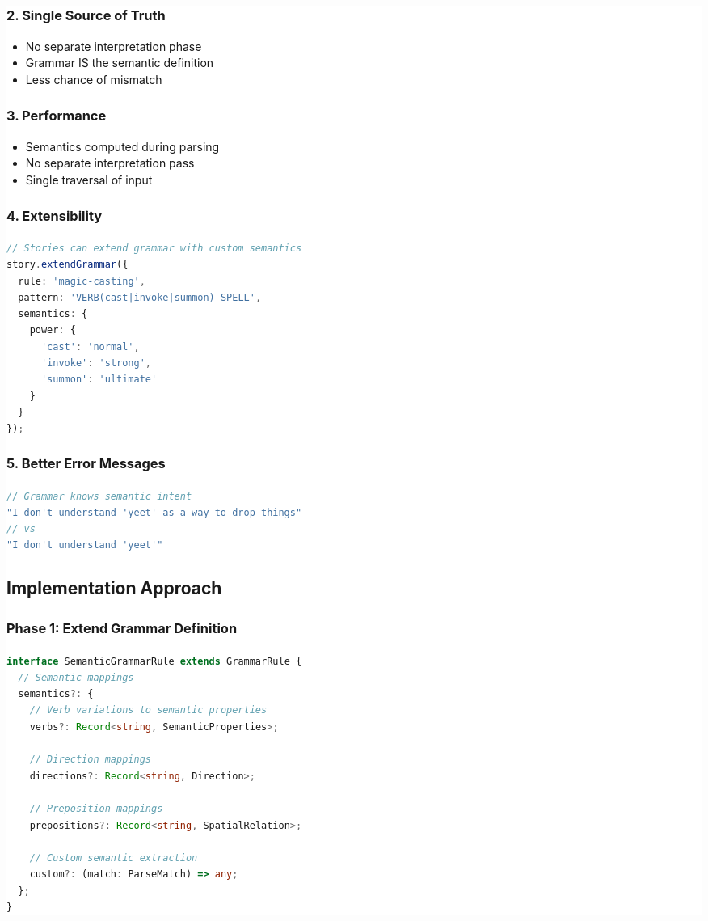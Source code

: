 ### 2. Single Source of Truth
- No separate interpretation phase
- Grammar IS the semantic definition
- Less chance of mismatch

### 3. Performance
- Semantics computed during parsing
- No separate interpretation pass
- Single traversal of input

### 4. Extensibility
```typescript
// Stories can extend grammar with custom semantics
story.extendGrammar({
  rule: 'magic-casting',
  pattern: 'VERB(cast|invoke|summon) SPELL',
  semantics: {
    power: {
      'cast': 'normal',
      'invoke': 'strong',
      'summon': 'ultimate'
    }
  }
});
```

### 5. Better Error Messages
```typescript
// Grammar knows semantic intent
"I don't understand 'yeet' as a way to drop things"
// vs
"I don't understand 'yeet'"
```

## Implementation Approach

### Phase 1: Extend Grammar Definition
```typescript
interface SemanticGrammarRule extends GrammarRule {
  // Semantic mappings
  semantics?: {
    // Verb variations to semantic properties
    verbs?: Record<string, SemanticProperties>;
    
    // Direction mappings
    directions?: Record<string, Direction>;
    
    // Preposition mappings
    prepositions?: Record<string, SpatialRelation>;
    
    // Custom semantic extraction
    custom?: (match: ParseMatch) => any;
  };
}
```
